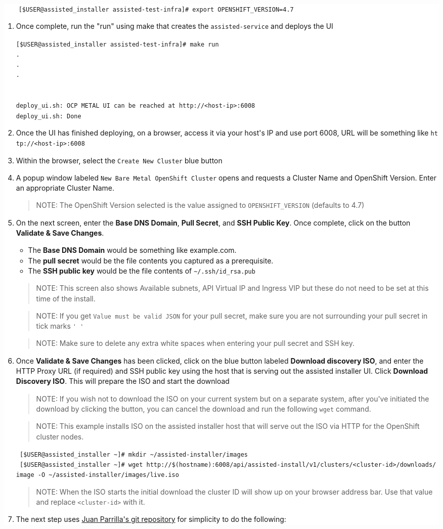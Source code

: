         [$USER@assisted_installer assisted-test-infra]# export OPENSHIFT_VERSION=4.7

1.  Once complete, run the "run" using make that creates the `assisted-service` and deploys the UI

        [$USER@assisted_installer assisted-test-infra]# make run
        .
        .
        .


        deploy_ui.sh: OCP METAL UI can be reached at http://<host-ip>:6008
        deploy_ui.sh: Done

1. Once the UI has finished deploying, on a browser, access it via your host's IP and use port 6008, URL will be something like `http://<host-ip>:6008`

1. Within the browser, select the `Create New Cluster` blue button

1. A popup window labeled `New Bare Metal OpenShift Cluster` opens and requests a Cluster Name and OpenShift Version. Enter an appropriate Cluster Name.

   > NOTE: The OpenShift Version selected is the value assigned to `OPENSHIFT_VERSION` (defaults to 4.7)

1. On the next screen, enter the **Base DNS Domain**, **Pull Secret**, and **SSH Public Key**. Once complete, click on the button **Validate & Save Changes**.


    - The **Base DNS Domain** would be something like example.com.
    - The **pull secret** would be the file contents you captured as a prerequisite.
    - The **SSH public key** would be the file contents of `~/.ssh/id_rsa.pub`

    > NOTE: This screen also shows Available subnets, API Virtual IP and Ingress VIP but these do not need to be set at this time of the install.

    > NOTE: If you get `Value must be valid JSON` for your pull secret, make sure you are not surrounding your pull secret in tick marks `' '`

    > NOTE: Make sure to delete any extra white spaces when entering your pull secret and SSH key.

1. Once **Validate & Save Changes** has been clicked, click on the blue button labeled **Download discovery ISO**, and enter the HTTP Proxy URL (if required) and SSH public key using the host that is serving out the assisted installer UI. Click **Download Discovery ISO**. This will prepare the ISO and start the download

   > NOTE: If you wish not to download the ISO on your current system but on a separate system, after you've initiated the download by clicking the button, you can cancel the download and run the following `wget` command.


    > NOTE: This example installs ISO on the assisted installer host that will serve out the ISO via HTTP for the OpenShift cluster nodes.

        [$USER@assisted_installer ~]# mkdir ~/assisted-installer/images
        [$USER@assisted_installer ~]# wget http://$(hostname):6008/api/assisted-install/v1/clusters/<cluster-id>/downloads/image -O ~/assisted-installer/images/live.iso

    > NOTE: When the ISO starts the initial download the cluster ID will show up on your browser address bar. Use that value and replace `<cluster-id>` with it.

1. The next step uses [Juan Parrilla's git repository](https://github.com/jparrill/racadm-image) for simplicity to do the following:
